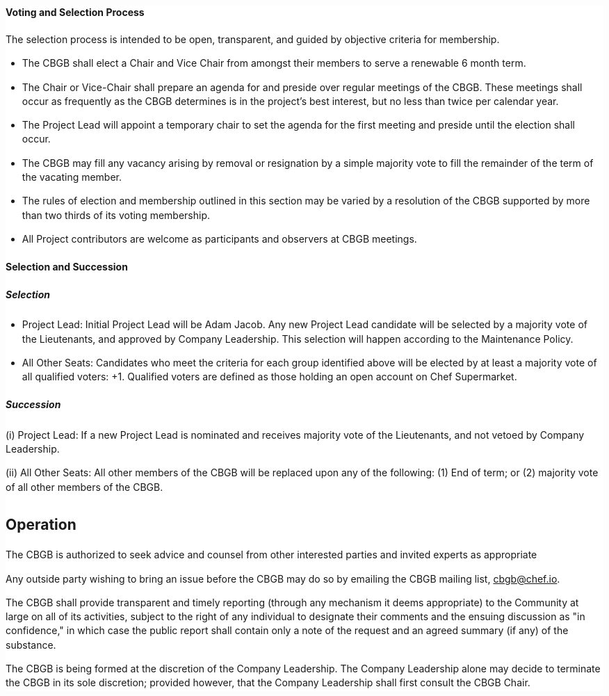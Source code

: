#### Voting and Selection Process

The selection process is intended to be open, transparent, and guided by objective criteria for membership.

* The CBGB shall elect a Chair and Vice Chair from amongst their members to serve a renewable 6 month term.

* The Chair or Vice-Chair shall prepare an agenda for and preside over regular meetings of the CBGB. These meetings shall occur as frequently as the CBGB determines is in the project’s best interest, but no less than twice per calendar year.

* The Project Lead will appoint a temporary chair to set the agenda for the first meeting and preside until the election shall occur.

* The CBGB may fill any vacancy arising by removal or resignation by a simple majority vote to fill the remainder of the term of the vacating member.

* The rules of election and membership outlined in this section may be varied by a resolution of the CBGB supported by more than two thirds of its voting membership.

* All Project contributors are welcome as participants and observers at CBGB meetings.

#### Selection and Succession

##### Selection

* Project Lead:  Initial Project Lead will be Adam Jacob.  Any new Project Lead candidate will be selected by a majority vote of the Lieutenants, and approved by Company Leadership. This selection will happen according to the Maintenance Policy.

* All Other Seats:  Candidates who meet the criteria for each group identified above will be elected by at least a majority vote of all qualified voters: +1. Qualified voters are defined as those holding an open account on Chef Supermarket.

##### Succession

(i)	Project Lead:  If a new Project Lead is nominated and receives majority vote of the Lieutenants, and not vetoed by Company Leadership.

(ii)	All Other Seats:  All other members of the CBGB will be replaced upon any of the following:  (1) End of term; or (2) majority vote of all other members of the CBGB.

## Operation

The CBGB is authorized to seek advice and counsel from other interested parties and invited experts as appropriate

Any outside party wishing to bring an issue before the CBGB may do so by emailing the CBGB mailing list, [cbgb@chef.io](mailto:cbgb@chef.io).

The CBGB shall provide transparent and timely reporting (through any mechanism it deems appropriate) to the Community at large on all of its activities, subject to the right of any individual to designate their comments and the ensuing discussion as "in confidence," in which case the public report shall contain only a note of the request and an agreed summary (if any) of the substance.

The CBGB is being formed at the discretion of the Company Leadership. The Company Leadership alone may decide to terminate the CBGB in its sole discretion; provided however, that the Company Leadership shall first consult the CBGB Chair.
